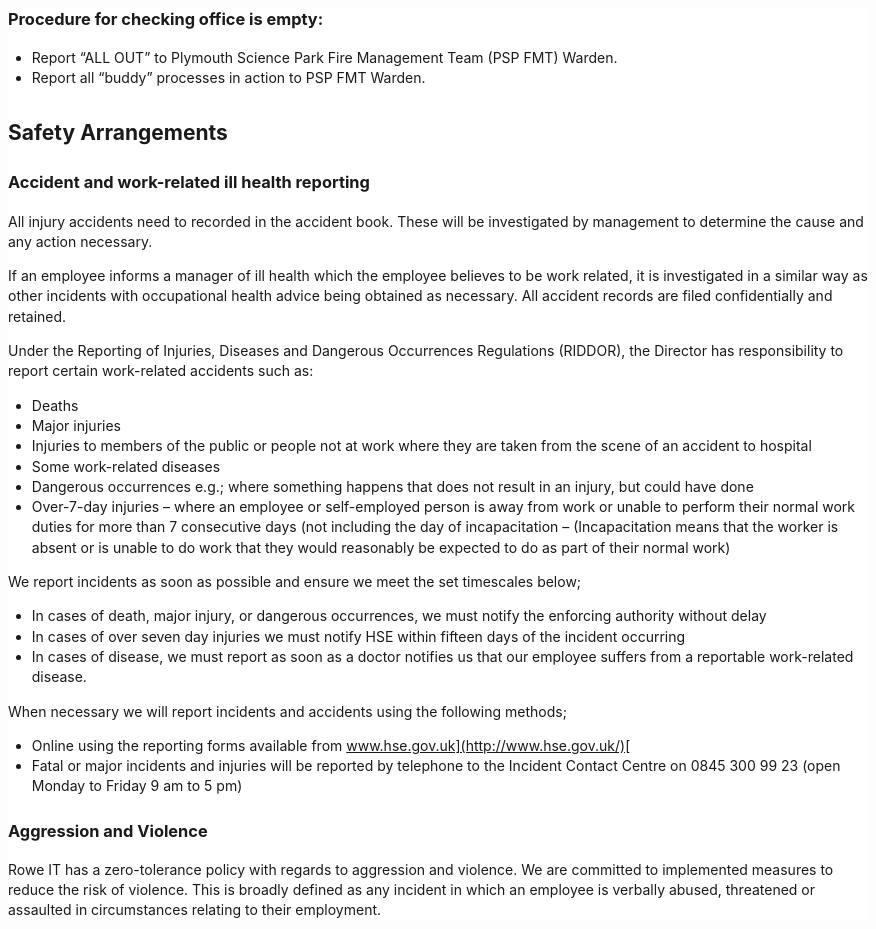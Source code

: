 

### Procedure for checking office is empty: 

- Report “ALL OUT” to Plymouth Science Park Fire Management Team (PSP FMT) Warden. 
- Report all “buddy” processes in action to PSP FMT Warden. 

## Safety Arrangements 

### Accident and work-related ill health reporting 

All injury accidents need to recorded in the accident book. These will be investigated by management to determine the cause and any action necessary. 

If an employee informs a manager of ill health which the employee believes to be work related, it is investigated in a similar way as other incidents with occupational health advice being obtained as necessary. All accident records are filed confidentially and retained. 

Under the Reporting of Injuries, Diseases and Dangerous Occurrences Regulations (RIDDOR), the Director has responsibility to report certain work-related accidents such as: 

- Deaths 
- Major injuries 
- Injuries to members of the public or people not at work where they are taken from the scene of an accident to hospital 
- Some work-related diseases 
- Dangerous occurrences e.g.; where something happens that does not result in an injury, but could have done 
- Over-7-day injuries – where an employee or self-employed person is away from work or unable to perform their normal work duties for more than 7 consecutive days (not including the day of incapacitation – (Incapacitation means that the worker is absent or is unable to do work that they would reasonably be expected to do as part of their normal work) 

We report incidents as soon as possible and ensure we meet the set timescales below; 

- In cases of death, major injury, or dangerous occurrences, we must notify the enforcing authority without delay 
- In cases of over seven day injuries we must notify HSE within fifteen days of the incident occurring 
- In cases of disease, we must report as soon as a doctor notifies us that our employee suffers from a reportable work-related disease. 

When necessary we will report incidents and accidents using the following methods; 

- Online using the reporting forms available from [www.hse.gov.uk](http://www.hse.gov.uk/)[ ](http://www.hse.gov.uk/)
- Fatal or major incidents and injuries will be reported by telephone to the Incident Contact Centre on 0845 300 99 23 (open Monday to Friday 9 am to 5 pm) 

### Aggression and Violence 

Rowe IT has a zero-tolerance policy with regards to aggression and violence. We are committed to implemented measures to reduce the risk of violence. This is broadly defined as any incident in which an employee is verbally abused, threatened or assaulted in circumstances relating to their employment. 

